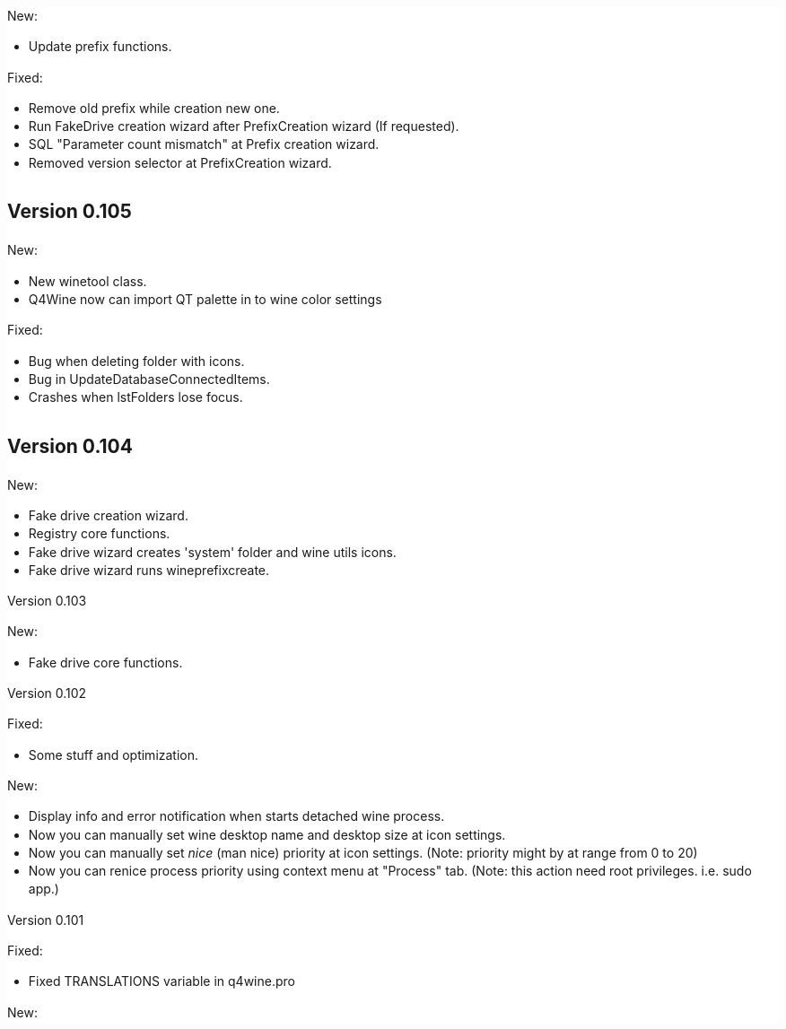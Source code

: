 New:

- Update prefix functions.

Fixed:

- Remove old prefix while creation new one.
- Run FakeDrive creation wizard after PrefixCreation wizard (If requested).
- SQL "Parameter count mismatch" at Prefix creation wizard.
- Removed version selector at PrefixCreation wizard.

## Version 0.105

New:
- New winetool class.
- Q4Wine now can import QT palette in to wine color settings

Fixed:

- Bug when deleting folder with icons.
- Bug in UpdateDatabaseConnectedItems.
- Crashes when lstFolders lose focus.

## Version 0.104

New:
- Fake drive creation wizard.
- Registry core functions.
- Fake drive wizard creates 'system' folder and wine utils icons.
- Fake drive wizard runs wineprefixcreate.

Version 0.103

New:
- Fake drive core functions.

Version 0.102

Fixed:
- Some stuff and optimization.

New:
- Display info and error notification when starts detached wine process.
- Now you can manually set wine desktop name and desktop size at icon settings.
- Now you can manually set _nice_ (man nice) priority at icon settings.
(Note: priority might by at range from 0 to 20)
- Now you can renice process priority using context menu at "Process" tab.
(Note: this action need root privileges. i.e. sudo app.)

Version 0.101

Fixed:

- Fixed TRANSLATIONS variable in q4wine.pro

New:
